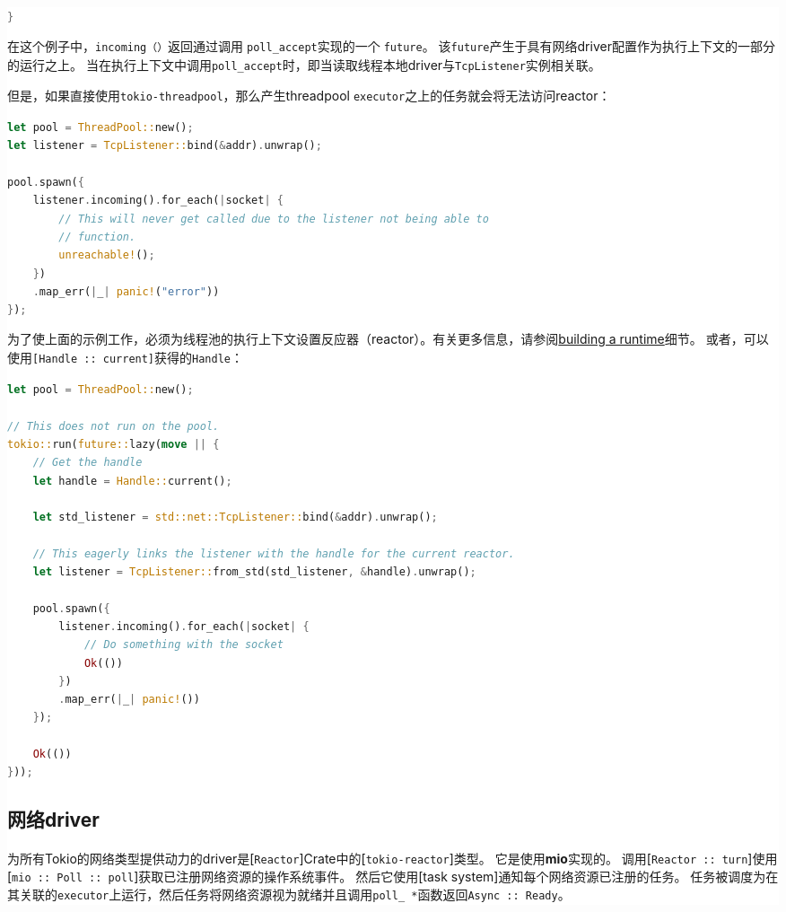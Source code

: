 ```rust
}
```

在这个例子中，`incoming（）`返回通过调用 `poll_accept`实现的一个 `future`。  该`future`产生于具有网络driver配置作为执行上下文的一部分的运行之上。 当在执行上下文中调用`poll_accept`时，即当读取线程本地driver与`TcpListener`实例相关联。

但是，如果直接使用`tokio-threadpool`，那么产生threadpool `executor`之上的任务就会将无法访问reactor：

```rust
let pool = ThreadPool::new();
let listener = TcpListener::bind(&addr).unwrap();

pool.spawn({
    listener.incoming().for_each(|socket| {
        // This will never get called due to the listener not being able to
        // function.
        unreachable!();
    })
    .map_err(|_| panic!("error"))
});
```

为了使上面的示例工作，必须为线程池的执行上下文设置反应器（reactor）。有关更多信息，请参阅[building a runtime][building]细节。 或者，可以使用`[Handle :: current]`获得的`Handle`：

```rust
let pool = ThreadPool::new();

// This does not run on the pool.
tokio::run(future::lazy(move || {
    // Get the handle
    let handle = Handle::current();

    let std_listener = std::net::TcpListener::bind(&addr).unwrap();

    // This eagerly links the listener with the handle for the current reactor.
    let listener = TcpListener::from_std(std_listener, &handle).unwrap();

    pool.spawn({
        listener.incoming().for_each(|socket| {
            // Do something with the socket
            Ok(())
        })
        .map_err(|_| panic!())
    });

    Ok(())
}));
```

[`TcpStream`]: https://docs.rs/tokio/0.1/tokio/net/struct.TcpStream.html
[`TcpListener`]: https://docs.rs/tokio/0.1/tokio/net/struct.TcpListener.html
[`Handle`]: https://docs.rs/tokio-reactor/0.1/tokio_reactor/struct.Handle.html
[`Handle::current`]: https://docs.rs/tokio/0.1/tokio/reactor/struct.Handle.html#method.current
[poll_accept]: http://docs.rs/tokio/0.1.8/tokio/net/struct.TcpListener.html#method.poll_accept
[`with_default`]: https://docs.rs/tokio-reactor/0.1.5/tokio_reactor/fn.with_default.html
[`Handle::default`]: https://docs.rs/tokio-reactor/0.1.5/tokio_reactor/struct.Handle.html#method.default
[building]: https://tokio.rs/docs/going-deeper/building-runtime/

## 网络driver

为所有Tokio的网络类型提供动力的driver是[`Reactor`]Crate中的[`tokio-reactor`]类型。 它是使用**mio**实现的。 调用[`Reactor :: turn`]使用[`mio :: Poll :: poll`]获取已注册网络资源的操作系统事件。 然后它使用[task system]通知每个网络资源已注册的任务。 任务被调度为在其关联的`executor`上运行，然后任务将网络资源视为就绪并且调用`poll_ *`函数返回`Async :: Ready`。


[driver]: #the-network-driver
[`Evented`]: https://docs.rs/mio/0.6/mio/event/trait.Evented.html
[`mio :: Poll`]: https://docs.rs/mio/0.6/mio/struct.Poll.html
[`Poll :: poll`]: https://docs.rs/mio/0.6/mio/struct.Poll.html#method.poll
[`Runtime`]: https://docs.rs/tokio/0.1/tokio/runtime/struct.Runtime.html
[`Park`]: https://docs.rs/tokio-executor/0.1/tokio_executor/park/trait.Park.html
[real-impl]: https://github.com/tokio-rs/tokio/blob/master/tokio-reactor/src/lib.rs
[runtime guide]: https://tokio-zh.github.io/document/building-runtime.html
